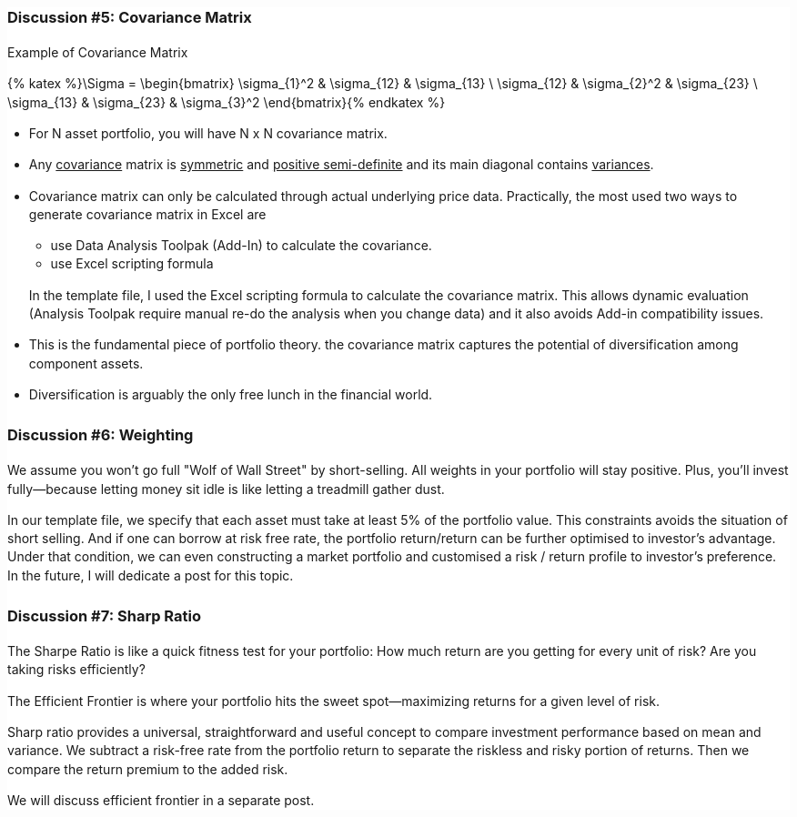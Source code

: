 ### Discussion #5: Covariance Matrix

Example of Covariance Matrix

{% katex %}\Sigma =
\begin{bmatrix}
\sigma_{1}^2 & \sigma_{12} & \sigma_{13} \\
\sigma_{12} & \sigma_{2}^2 & \sigma_{23} \\
\sigma_{13} & \sigma_{23} & \sigma_{3}^2
\end{bmatrix}{% endkatex %} 

- For N asset portfolio, you will have N x N covariance matrix.
- Any [covariance](https://en.wikipedia.org/wiki/Covariance) matrix is [symmetric](https://en.wikipedia.org/wiki/Symmetric_matrix) and [positive semi-definite](https://en.wikipedia.org/wiki/Positive_semi-definite_matrix) and its main diagonal contains [variances](https://en.wikipedia.org/wiki/Variance).
- Covariance matrix can only be calculated through actual underlying price data. Practically, the most used two ways to generate covariance matrix in Excel are
    - use Data Analysis Toolpak (Add-In) to calculate the covariance.
    - use Excel scripting formula
    
    In the template file, I used the Excel scripting formula to calculate the covariance matrix. This allows dynamic evaluation (Analysis Toolpak require manual re-do the analysis when you change data)  and  it also avoids Add-in compatibility issues. 
    
- This is the fundamental piece of portfolio theory. the covariance matrix captures the potential of diversification among component assets.
- Diversification is arguably the only free lunch in the financial world.

### Discussion #6: Weighting

We assume you won’t go full "Wolf of Wall Street" by short-selling. All weights in your portfolio will stay positive. Plus, you’ll invest fully—because letting money sit idle is like letting a treadmill gather dust. 

In our template file, we specify that each asset must take at least 5% of the portfolio value. This constraints avoids the situation of short selling. And if one can borrow at risk free rate, the portfolio return/return can be further optimised to investor’s advantage. Under that condition, we can even constructing a market portfolio and customised a risk / return profile to investor’s preference. In the future, I will dedicate a post for this topic. 

### Discussion #7: Sharp Ratio

The Sharpe Ratio is like a quick fitness test for your portfolio: How much return are you getting for every unit of risk? Are you taking risks efficiently?

The Efficient Frontier is where your portfolio hits the sweet spot—maximizing returns for a given level of risk.

Sharp ratio provides a universal, straightforward and useful concept to compare investment performance based on mean and variance.  We subtract a risk-free rate from the portfolio return to separate the riskless and risky portion of returns. Then we compare the return premium to the added risk. 

We will discuss efficient frontier in a separate post. 

